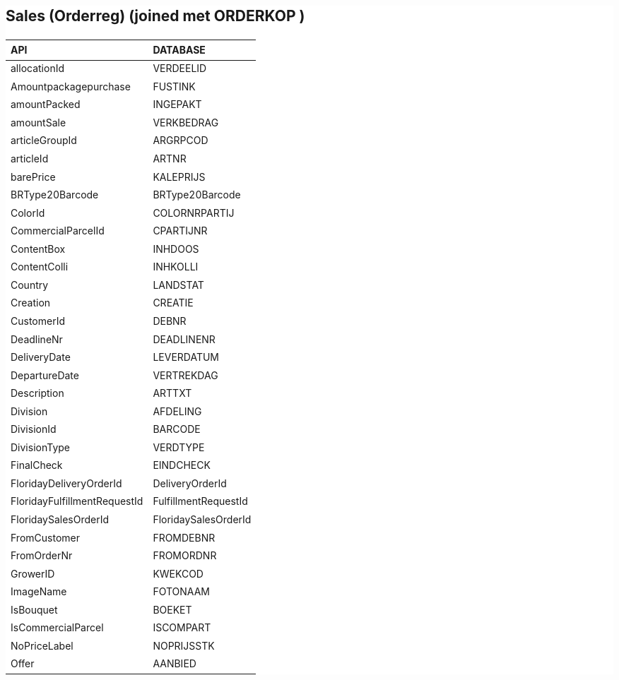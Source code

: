 ## Sales (Orderreg) (joined met ORDERKOP )

|API|DATABASE|
|:--|:--|
|allocationId|VERDEELID|
|Amountpackagepurchase|FUSTINK|
|amountPacked|INGEPAKT|
|amountSale|VERKBEDRAG|
|articleGroupId|ARGRPCOD|
|articleId|ARTNR|
|barePrice|KALEPRIJS|
|BRType20Barcode|BRType20Barcode|
|ColorId|COLORNRPARTIJ|
|CommercialParcelId|CPARTIJNR|
|ContentBox|INHDOOS|
|ContentColli|INHKOLLI|
|Country|LANDSTAT|
|Creation|CREATIE|
|CustomerId|DEBNR|
|DeadlineNr|DEADLINENR|
|DeliveryDate|LEVERDATUM|
|DepartureDate|VERTREKDAG|
|Description|ARTTXT|
|Division|AFDELING|
|DivisionId|BARCODE|
|DivisionType|VERDTYPE|
|FinalCheck|EINDCHECK|
|FloridayDeliveryOrderId|DeliveryOrderId|
|FloridayFulfillmentRequestId|FulfillmentRequestId|
|FloridaySalesOrderId|FloridaySalesOrderId|
|FromCustomer|FROMDEBNR|
|FromOrderNr|FROMORDNR|
|GrowerID|KWEKCOD|
|ImageName|FOTONAAM|
|IsBouquet|BOEKET|
|IsCommercialParcel|ISCOMPART|
|NoPriceLabel|NOPRIJSSTK|
|Offer|AANBIED|